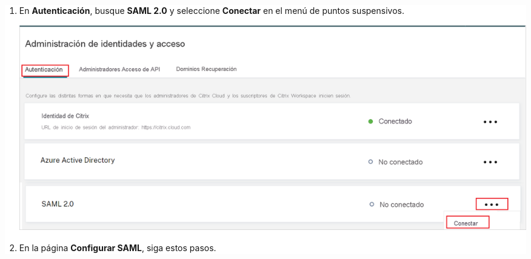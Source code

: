 1. En **Autenticación**, busque **SAML 2.0** y seleccione **Conectar** en el menú de puntos suspensivos.

    ![SAML 2.0](./media/citrix-cloud-saml-sso-tutorial/access.png "SAML 2.0")

1. En la página **Configurar SAML**, siga estos pasos.
